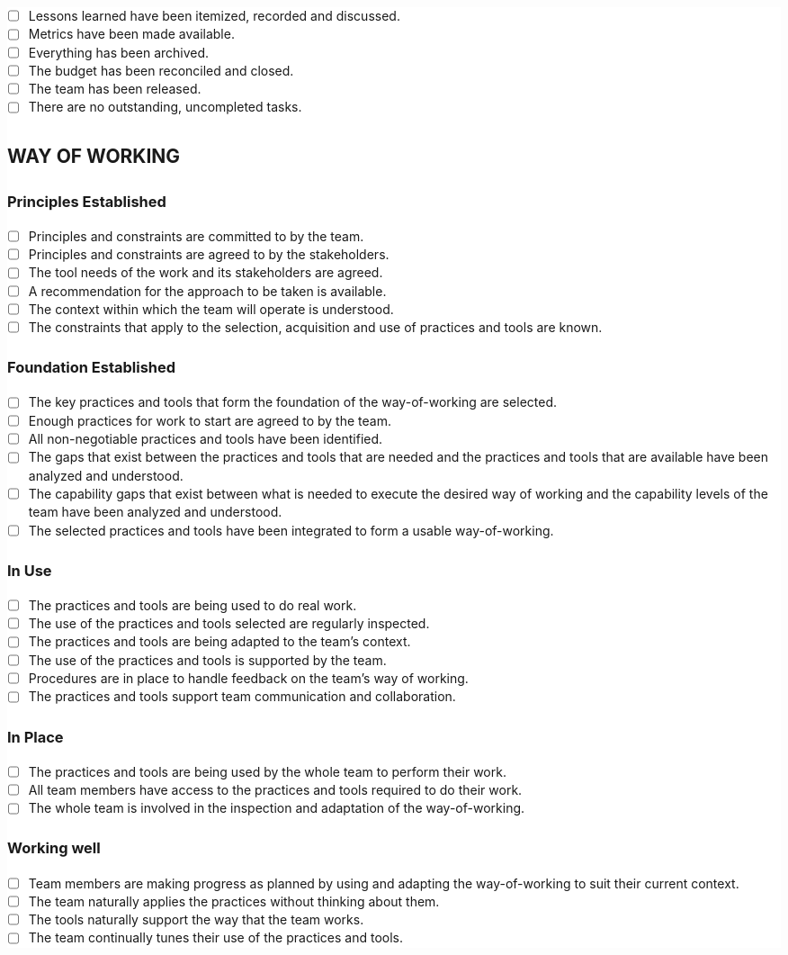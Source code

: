- [ ] Lessons learned have been itemized, recorded and discussed.
- [ ] Metrics have been made available.
- [ ] Everything has been archived.
- [ ] The budget has been reconciled and closed.
- [ ] The team has been released.
- [ ] There are no outstanding, uncompleted tasks.

## WAY OF WORKING

### Principles Established

- [ ] Principles and constraints are committed to by the team.
- [ ] Principles and constraints are agreed to by the stakeholders.
- [ ] The tool needs of the work and its stakeholders are agreed.
- [ ] A recommendation for the approach to be taken is available.
- [ ] The context within which the team will operate is understood.
- [ ] The constraints that apply to the selection, acquisition and use of practices and tools are known.

### Foundation Established

- [ ] The key practices and tools that form the foundation of the way-of-working are selected.
- [ ] Enough practices for work to start are agreed to by the team.
- [ ] All non-negotiable practices and tools have been identified.
- [ ] The gaps that exist between the practices and tools that are needed and the practices and tools that are available have been analyzed and understood.
- [ ] The capability gaps that exist between what is needed to execute the desired way of working and the capability levels of the team have been analyzed and understood.
- [ ] The selected practices and tools have been integrated to form a usable way-of-working.

### In Use

- [ ] The practices and tools are being used to do real work.
- [ ] The use of the practices and tools selected are regularly inspected.
- [ ] The practices and tools are being adapted to the team’s context.
- [ ] The use of the practices and tools is supported by the team.
- [ ] Procedures are in place to handle feedback on the team’s way of working.
- [ ] The practices and tools support team communication and collaboration.

### In Place

- [ ] The practices and tools are being used by the whole team to perform their work.
- [ ] All team members have access to the practices and tools required to do their work.
- [ ] The whole team is involved in the inspection and adaptation of the way-of-working.

### Working well

- [ ] Team members are making progress as planned by using and adapting the way-of-working to suit their current context.
- [ ] The team naturally applies the practices without thinking about them.
- [ ] The tools naturally support the way that the team works.
- [ ] The team continually tunes their use of the practices and tools.
